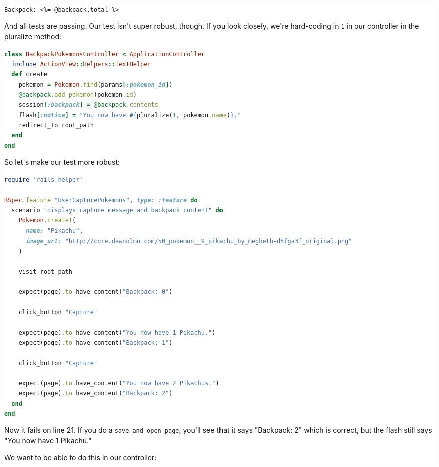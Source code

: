 ```erb
Backpack: <%= @backpack.total %>
```

And all tests are passing. Our test isn't super robust, though. If you look closely, we're hard-coding in `1` in our controller in the pluralize method:

```ruby
class BackpackPokemonsController < ApplicationController
  include ActionView::Helpers::TextHelper
  def create
    pokemon = Pokemon.find(params[:pokemon_id])
    @backpack.add_pokemon(pokemon.id)
    session[:backpack] = @backpack.contents
    flash[:notice] = "You now have #{pluralize(1, pokemon.name)}."
    redirect_to root_path
  end
end
```

So let's make our test more robust:

```ruby
require 'rails_helper'

RSpec.feature "UserCapturePokemons", type: :feature do
  scenario "displays capture message and backpack content" do
    Pokemon.create!(
      name: "Pikachu",
      image_url: "http://core.dawnolmo.com/50_pokemon__9_pikachu_by_megbeth-d5fga3f_original.png"
    )

    visit root_path

    expect(page).to have_content("Backpack: 0")

    click_button "Capture"

    expect(page).to have_content("You now have 1 Pikachu.")
    expect(page).to have_content("Backpack: 1")

    click_button "Capture"

    expect(page).to have_content("You now have 2 Pikachus.")
    expect(page).to have_content("Backpack: 2")
  end
end

```

Now it fails on line 21. If you do a `save_and_open_page`, you'll see that it says "Backpack: 2" which is correct, but the flash still says "You now have 1 Pikachu."

We want to be able to do this in our controller:
